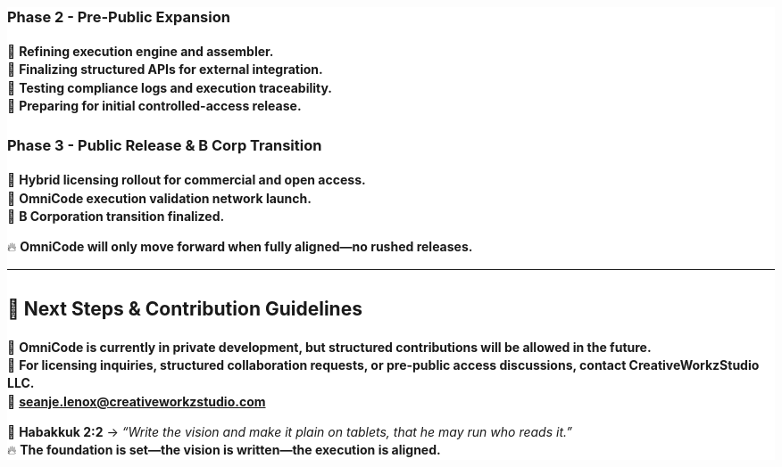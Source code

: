 ### **Phase 2 - Pre-Public Expansion**  

🔄 **Refining execution engine and assembler.**  
🔄 **Finalizing structured APIs for external integration.**  
🔄 **Testing compliance logs and execution traceability.**  
🔄 **Preparing for initial controlled-access release.**  

### **Phase 3 - Public Release & B Corp Transition**  

🔄 **Hybrid licensing rollout for commercial and open access.**  
🔄 **OmniCode execution validation network launch.**  
🔄 **B Corporation transition finalized.**  

🔥 **OmniCode will only move forward when fully aligned—no rushed releases.**  

---  

## **📌 Next Steps & Contribution Guidelines**  

🚀 **OmniCode is currently in private development, but structured contributions will be allowed in the future.**  
📌 **For licensing inquiries, structured collaboration requests, or pre-public access discussions, contact CreativeWorkzStudio LLC.**  
📩 **<seanje.lenox@creativeworkzstudio.com>**  

📖 **Habakkuk 2:2** → *“Write the vision and make it plain on tablets, that he may run who reads it.”*  
🔥 **The foundation is set—the vision is written—the execution is aligned.**  
